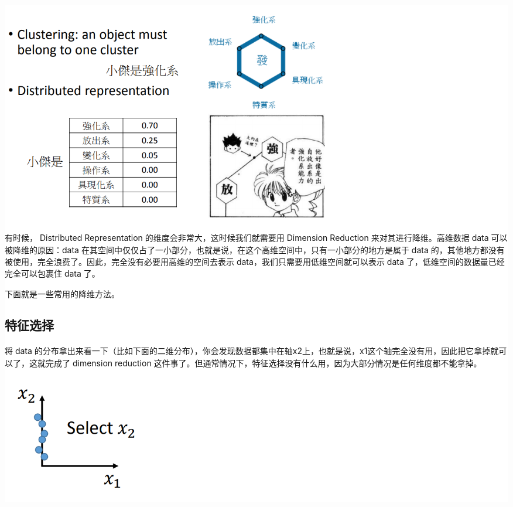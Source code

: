 <img src="../assets/image-20210629162647437.png" alt="image-20210629162647437" style="zoom:67%;" />

有时候， Distributed Representation 的维度会非常大，这时候我们就需要用 Dimension Reduction 来对其进行降维。高维数据 data 可以被降维的原因：data 在其空间中仅仅占了一小部分，也就是说，在这个高维空间中，只有一小部分的地方是属于 data 的，其他地方都没有被使用，完全浪费了。因此，完全没有必要用高维的空间去表示 data，我们只需要用低维空间就可以表示 data 了，低维空间的数据量已经完全可以包裹住 data 了。

下面就是一些常用的降维方法。

## 特征选择

将 data 的分布拿出来看一下（比如下面的二维分布），你会发现数据都集中在轴x2上，也就是说，x1这个轴完全没有用，因此把它拿掉就可以了，这就完成了 dimension reduction 这件事了。但通常情况下，特征选择没有什么用，因为大部分情况是任何维度都不能拿掉。

<img src="../assets/image-20210629172013023.png" alt="image-20210629172013023" style="zoom:67%;" />
